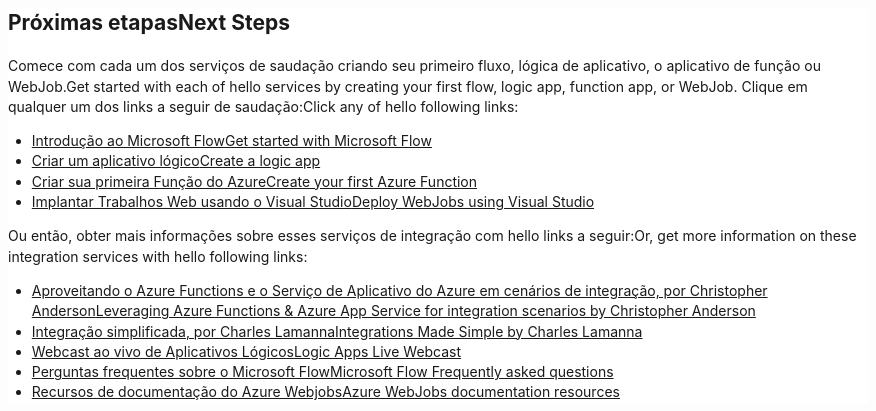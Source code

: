 ## <a name="next-steps"></a><span data-ttu-id="93395-217">Próximas etapas</span><span class="sxs-lookup"><span data-stu-id="93395-217">Next Steps</span></span>
<span data-ttu-id="93395-218">Comece com cada um dos serviços de saudação criando seu primeiro fluxo, lógica de aplicativo, o aplicativo de função ou WebJob.</span><span class="sxs-lookup"><span data-stu-id="93395-218">Get started with each of hello services by creating your first flow, logic app, function app, or WebJob.</span></span> <span data-ttu-id="93395-219">Clique em qualquer um dos links a seguir de saudação:</span><span class="sxs-lookup"><span data-stu-id="93395-219">Click any of hello following links:</span></span>

* [<span data-ttu-id="93395-220">Introdução ao Microsoft Flow</span><span class="sxs-lookup"><span data-stu-id="93395-220">Get started with Microsoft Flow</span></span>](https://flow.microsoft.com/en-us/documentation/getting-started/)
* [<span data-ttu-id="93395-221">Criar um aplicativo lógico</span><span class="sxs-lookup"><span data-stu-id="93395-221">Create a logic app</span></span>](../logic-apps/logic-apps-create-a-logic-app.md)
* [<span data-ttu-id="93395-222">Criar sua primeira Função do Azure</span><span class="sxs-lookup"><span data-stu-id="93395-222">Create your first Azure Function</span></span>](functions-create-first-azure-function.md)
* [<span data-ttu-id="93395-223">Implantar Trabalhos Web usando o Visual Studio</span><span class="sxs-lookup"><span data-stu-id="93395-223">Deploy WebJobs using Visual Studio</span></span>](../app-service-web/websites-dotnet-deploy-webjobs.md)

<span data-ttu-id="93395-224">Ou então, obter mais informações sobre esses serviços de integração com hello links a seguir:</span><span class="sxs-lookup"><span data-stu-id="93395-224">Or, get more information on these integration services with hello following links:</span></span>

* [<span data-ttu-id="93395-225">Aproveitando o Azure Functions e o Serviço de Aplicativo do Azure em cenários de integração, por Christopher Anderson</span><span class="sxs-lookup"><span data-stu-id="93395-225">Leveraging Azure Functions & Azure App Service for integration scenarios by Christopher Anderson</span></span>](http://www.biztalk360.com/integrate-2016-resources/leveraging-azure-functions-azure-app-service-integration-scenarios/)
* [<span data-ttu-id="93395-226">Integração simplificada, por Charles Lamanna</span><span class="sxs-lookup"><span data-stu-id="93395-226">Integrations Made Simple by Charles Lamanna</span></span>](http://www.biztalk360.com/integrate-2016-resources/integrations-made-simple/)
* [<span data-ttu-id="93395-227">Webcast ao vivo de Aplicativos Lógicos</span><span class="sxs-lookup"><span data-stu-id="93395-227">Logic Apps Live Webcast</span></span>](http://aka.ms/logicappslive)
* [<span data-ttu-id="93395-228">Perguntas frequentes sobre o Microsoft Flow</span><span class="sxs-lookup"><span data-stu-id="93395-228">Microsoft Flow Frequently asked questions</span></span>](https://flow.microsoft.com/documentation/frequently-asked-questions/)
* [<span data-ttu-id="93395-229">Recursos de documentação do Azure Webjobs</span><span class="sxs-lookup"><span data-stu-id="93395-229">Azure WebJobs documentation resources</span></span>](../app-service-web/websites-webjobs-resources.md)

